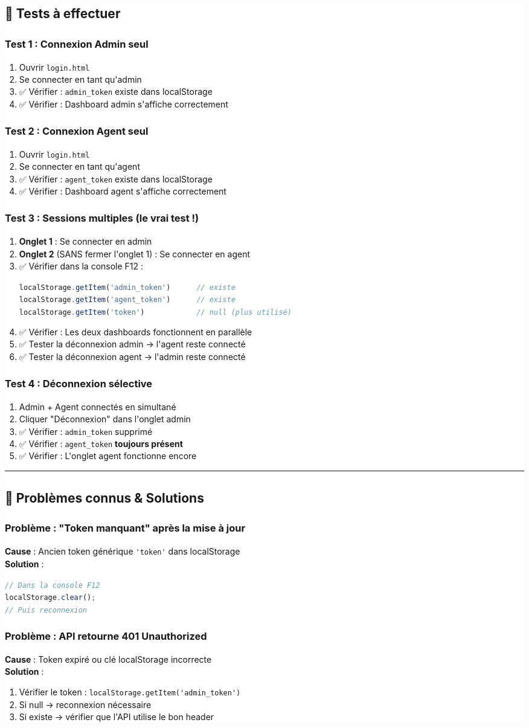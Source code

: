 
## 🧪 Tests à effectuer

### Test 1 : Connexion Admin seul
1. Ouvrir `login.html`
2. Se connecter en tant qu'admin
3. ✅ Vérifier : `admin_token` existe dans localStorage
4. ✅ Vérifier : Dashboard admin s'affiche correctement

### Test 2 : Connexion Agent seul
1. Ouvrir `login.html`
2. Se connecter en tant qu'agent
3. ✅ Vérifier : `agent_token` existe dans localStorage
4. ✅ Vérifier : Dashboard agent s'affiche correctement

### Test 3 : Sessions multiples (le vrai test !)
1. **Onglet 1** : Se connecter en admin
2. **Onglet 2** (SANS fermer l'onglet 1) : Se connecter en agent
3. ✅ Vérifier dans la console F12 :
   ```javascript
   localStorage.getItem('admin_token')      // existe
   localStorage.getItem('agent_token')      // existe
   localStorage.getItem('token')            // null (plus utilisé)
   ```
4. ✅ Vérifier : Les deux dashboards fonctionnent en parallèle
5. ✅ Tester la déconnexion admin → l'agent reste connecté
6. ✅ Tester la déconnexion agent → l'admin reste connecté

### Test 4 : Déconnexion sélective
1. Admin + Agent connectés en simultané
2. Cliquer "Déconnexion" dans l'onglet admin
3. ✅ Vérifier : `admin_token` supprimé
4. ✅ Vérifier : `agent_token` **toujours présent**
5. ✅ Vérifier : L'onglet agent fonctionne encore

---

## 🐛 Problèmes connus & Solutions

### Problème : "Token manquant" après la mise à jour
**Cause** : Ancien token générique `'token'` dans localStorage  
**Solution** :
```javascript
// Dans la console F12
localStorage.clear();
// Puis reconnexion
```

### Problème : API retourne 401 Unauthorized
**Cause** : Token expiré ou clé localStorage incorrecte  
**Solution** :
1. Vérifier le token : `localStorage.getItem('admin_token')`
2. Si null → reconnexion nécessaire
3. Si existe → vérifier que l'API utilise le bon header
